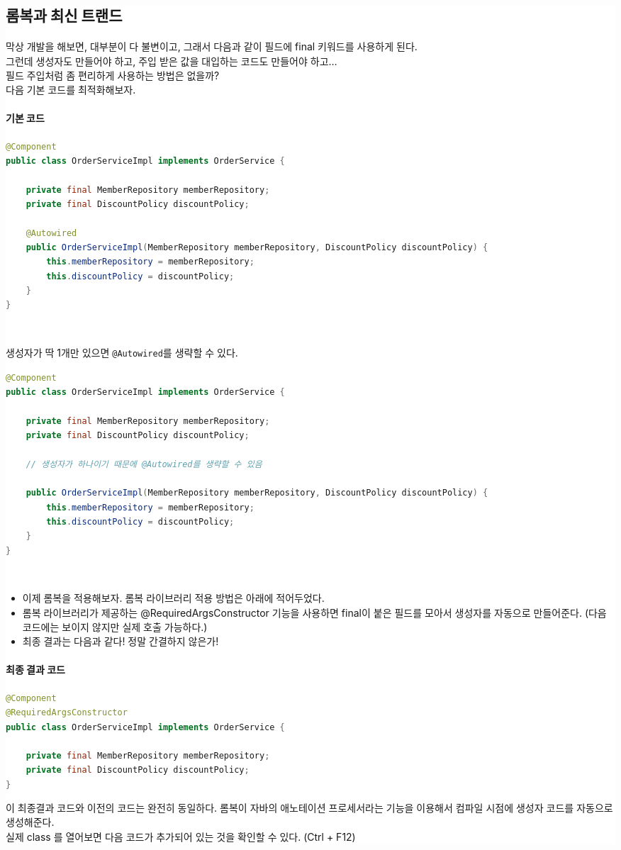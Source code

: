 ## 롬복과 최신 트랜드
막상 개발을 해보면, 대부분이 다 불변이고, 그래서 다음과 같이 필드에 final 키워드를 사용하게 된다.  
그런데 생성자도 만들어야 하고, 주입 받은 값을 대입하는 코드도 만들어야 하고…  
필드 주입처럼 좀 편리하게 사용하는 방법은 없을까?  
다음 기본 코드를 최적화해보자.  

#### 기본 코드
```java
@Component
public class OrderServiceImpl implements OrderService {

    private final MemberRepository memberRepository;
    private final DiscountPolicy discountPolicy;

    @Autowired
    public OrderServiceImpl(MemberRepository memberRepository, DiscountPolicy discountPolicy) {
        this.memberRepository = memberRepository;
        this.discountPolicy = discountPolicy;
    }
}
```

<br>  

생성자가 딱 1개만 있으면 `@Autowired`를 생략할 수 있다.
```java
@Component
public class OrderServiceImpl implements OrderService {

    private final MemberRepository memberRepository;
    private final DiscountPolicy discountPolicy;

    // 생성자가 하나이기 때문에 @Autowired를 생략할 수 있음
    
    public OrderServiceImpl(MemberRepository memberRepository, DiscountPolicy discountPolicy) {
        this.memberRepository = memberRepository;
        this.discountPolicy = discountPolicy;
    }
}
```

<br>  

- 이제 롬복을 적용해보자. 롬복 라이브러리 적용 방법은 아래에 적어두었다.
- 롬복 라이브러리가 제공하는 @RequiredArgsConstructor 기능을 사용하면 final이 붙은 필드를 모아서 생성자를 자동으로 만들어준다. (다음 코드에는 보이지 않지만 실제 호출 가능하다.)
- 최종 결과는 다음과 같다! 정말 간결하지 않은가!

#### 최종 결과 코드
```java
@Component
@RequiredArgsConstructor
public class OrderServiceImpl implements OrderService {

    private final MemberRepository memberRepository;
    private final DiscountPolicy discountPolicy;
}
```
이 최종결과 코드와 이전의 코드는 완전히 동일하다. 롬복이 자바의 애노테이션 프로세서라는 기능을 이용해서 컴파일 시점에 생성자 코드를 자동으로 생성해준다.  
실제 class 를 열어보면 다음 코드가 추가되어 있는 것을 확인할 수 있다. (Ctrl + F12)
